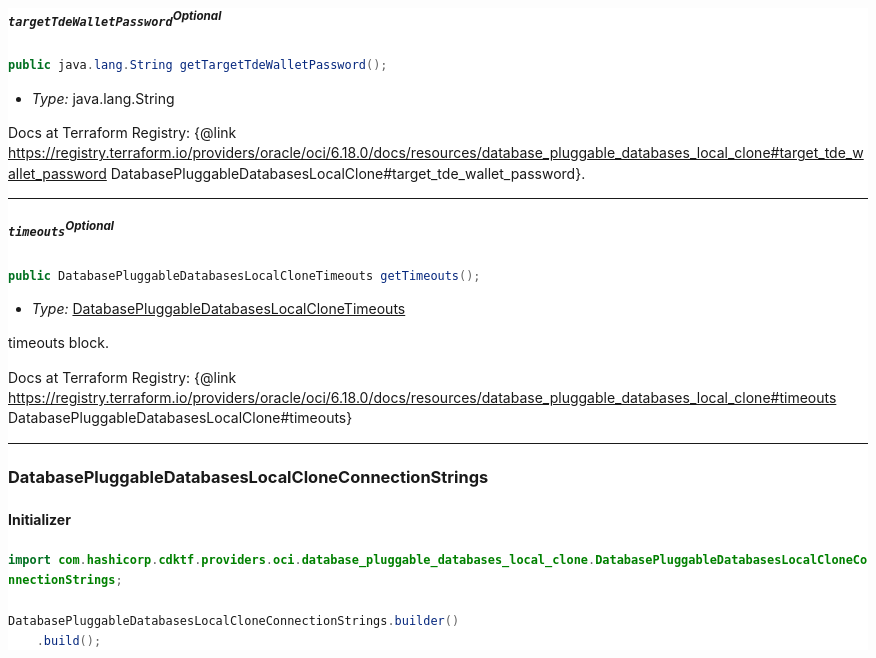
##### `targetTdeWalletPassword`<sup>Optional</sup> <a name="targetTdeWalletPassword" id="rhizo-co-terraform-provider-oci.databasePluggableDatabasesLocalClone.DatabasePluggableDatabasesLocalCloneConfig.property.targetTdeWalletPassword"></a>

```java
public java.lang.String getTargetTdeWalletPassword();
```

- *Type:* java.lang.String

Docs at Terraform Registry: {@link https://registry.terraform.io/providers/oracle/oci/6.18.0/docs/resources/database_pluggable_databases_local_clone#target_tde_wallet_password DatabasePluggableDatabasesLocalClone#target_tde_wallet_password}.

---

##### `timeouts`<sup>Optional</sup> <a name="timeouts" id="rhizo-co-terraform-provider-oci.databasePluggableDatabasesLocalClone.DatabasePluggableDatabasesLocalCloneConfig.property.timeouts"></a>

```java
public DatabasePluggableDatabasesLocalCloneTimeouts getTimeouts();
```

- *Type:* <a href="#rhizo-co-terraform-provider-oci.databasePluggableDatabasesLocalClone.DatabasePluggableDatabasesLocalCloneTimeouts">DatabasePluggableDatabasesLocalCloneTimeouts</a>

timeouts block.

Docs at Terraform Registry: {@link https://registry.terraform.io/providers/oracle/oci/6.18.0/docs/resources/database_pluggable_databases_local_clone#timeouts DatabasePluggableDatabasesLocalClone#timeouts}

---

### DatabasePluggableDatabasesLocalCloneConnectionStrings <a name="DatabasePluggableDatabasesLocalCloneConnectionStrings" id="rhizo-co-terraform-provider-oci.databasePluggableDatabasesLocalClone.DatabasePluggableDatabasesLocalCloneConnectionStrings"></a>

#### Initializer <a name="Initializer" id="rhizo-co-terraform-provider-oci.databasePluggableDatabasesLocalClone.DatabasePluggableDatabasesLocalCloneConnectionStrings.Initializer"></a>

```java
import com.hashicorp.cdktf.providers.oci.database_pluggable_databases_local_clone.DatabasePluggableDatabasesLocalCloneConnectionStrings;

DatabasePluggableDatabasesLocalCloneConnectionStrings.builder()
    .build();
```
